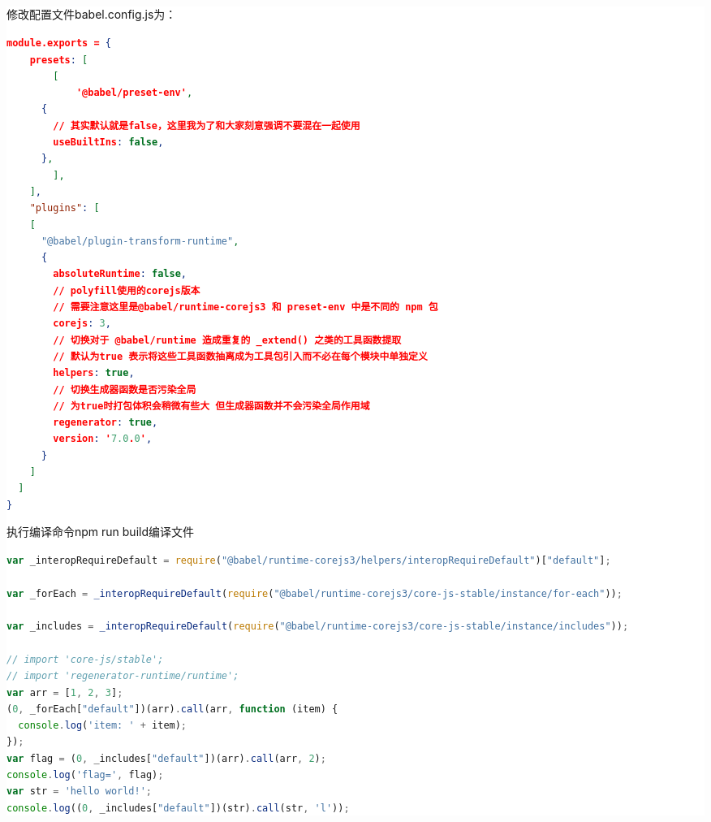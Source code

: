 修改配置文件babel.config.js为：

```json
module.exports = {
	presets: [
		[
			'@babel/preset-env',
      {
        // 其实默认就是false，这里我为了和大家刻意强调不要混在一起使用
        useBuiltIns: false,
      },
		],
	],
    "plugins": [
    [
      "@babel/plugin-transform-runtime",
      {
        absoluteRuntime: false,
        // polyfill使用的corejs版本
        // 需要注意这里是@babel/runtime-corejs3 和 preset-env 中是不同的 npm 包
        corejs: 3,
        // 切换对于 @babel/runtime 造成重复的 _extend() 之类的工具函数提取
        // 默认为true 表示将这些工具函数抽离成为工具包引入而不必在每个模块中单独定义
        helpers: true,
        // 切换生成器函数是否污染全局 
        // 为true时打包体积会稍微有些大 但生成器函数并不会污染全局作用域
        regenerator: true,
        version: '7.0.0',
      }
    ]
  ]
}
```

执行编译命令npm run build编译文件

```js
var _interopRequireDefault = require("@babel/runtime-corejs3/helpers/interopRequireDefault")["default"];

var _forEach = _interopRequireDefault(require("@babel/runtime-corejs3/core-js-stable/instance/for-each"));

var _includes = _interopRequireDefault(require("@babel/runtime-corejs3/core-js-stable/instance/includes"));

// import 'core-js/stable';
// import 'regenerator-runtime/runtime';
var arr = [1, 2, 3];
(0, _forEach["default"])(arr).call(arr, function (item) {
  console.log('item: ' + item);
});
var flag = (0, _includes["default"])(arr).call(arr, 2);
console.log('flag=', flag);
var str = 'hello world!';
console.log((0, _includes["default"])(str).call(str, 'l'));
```
